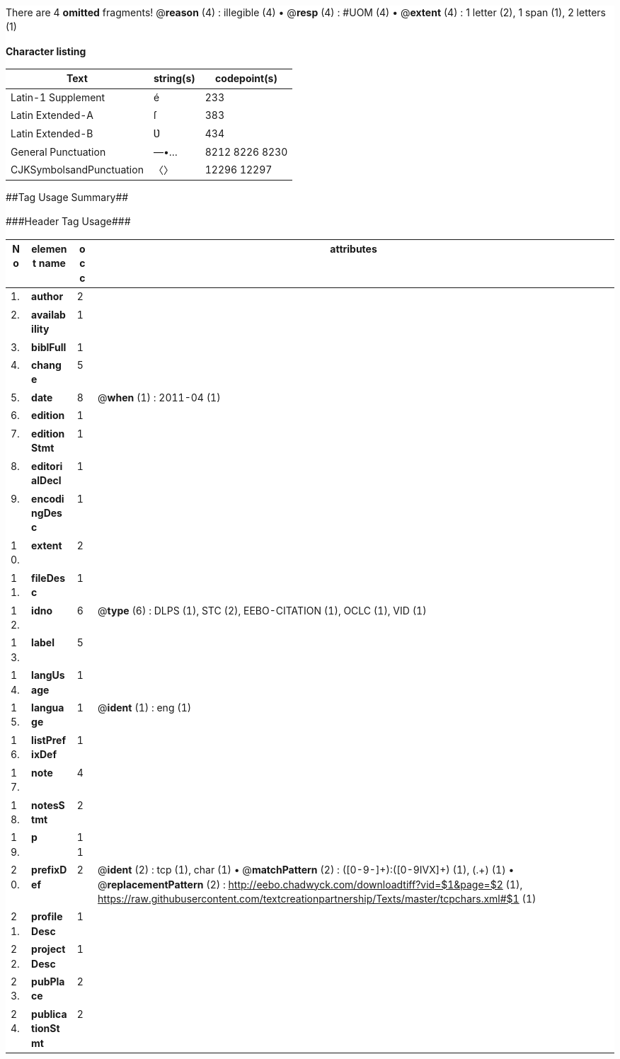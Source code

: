 There are 4 **omitted** fragments! 
 @__reason__ (4) : illegible (4)  •  @__resp__ (4) : #UOM (4)  •  @__extent__ (4) : 1 letter (2), 1 span (1), 2 letters (1)

**Character listing**


|Text|string(s)|codepoint(s)|
|---|---|---|
|Latin-1 Supplement|é|233|
|Latin Extended-A|ſ|383|
|Latin Extended-B|Ʋ|434|
|General Punctuation|—•…|8212 8226 8230|
|CJKSymbolsandPunctuation|〈〉|12296 12297|

##Tag Usage Summary##

###Header Tag Usage###

|No|element name|occ|attributes|
|---|---|---|---|
|1.|__author__|2||
|2.|__availability__|1||
|3.|__biblFull__|1||
|4.|__change__|5||
|5.|__date__|8| @__when__ (1) : 2011-04 (1)|
|6.|__edition__|1||
|7.|__editionStmt__|1||
|8.|__editorialDecl__|1||
|9.|__encodingDesc__|1||
|10.|__extent__|2||
|11.|__fileDesc__|1||
|12.|__idno__|6| @__type__ (6) : DLPS (1), STC (2), EEBO-CITATION (1), OCLC (1), VID (1)|
|13.|__label__|5||
|14.|__langUsage__|1||
|15.|__language__|1| @__ident__ (1) : eng (1)|
|16.|__listPrefixDef__|1||
|17.|__note__|4||
|18.|__notesStmt__|2||
|19.|__p__|11||
|20.|__prefixDef__|2| @__ident__ (2) : tcp (1), char (1)  •  @__matchPattern__ (2) : ([0-9\-]+):([0-9IVX]+) (1), (.+) (1)  •  @__replacementPattern__ (2) : http://eebo.chadwyck.com/downloadtiff?vid=$1&page=$2 (1), https://raw.githubusercontent.com/textcreationpartnership/Texts/master/tcpchars.xml#$1 (1)|
|21.|__profileDesc__|1||
|22.|__projectDesc__|1||
|23.|__pubPlace__|2||
|24.|__publicationStmt__|2||